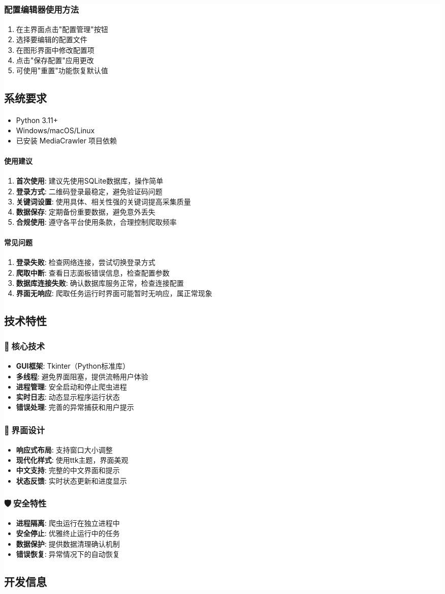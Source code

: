### 配置编辑器使用方法
1. 在主界面点击"配置管理"按钮
2. 选择要编辑的配置文件
3. 在图形界面中修改配置项
4. 点击"保存配置"应用更改
5. 可使用"重置"功能恢复默认值

## 系统要求
- Python 3.11+
- Windows/macOS/Linux
- 已安装 MediaCrawler 项目依赖

#### 使用建议
1. **首次使用**: 建议先使用SQLite数据库，操作简单
2. **登录方式**: 二维码登录最稳定，避免验证码问题
3. **关键词设置**: 使用具体、相关性强的关键词提高采集质量
4. **数据保存**: 定期备份重要数据，避免意外丢失
5. **合规使用**: 遵守各平台使用条款，合理控制爬取频率

#### 常见问题
1. **登录失败**: 检查网络连接，尝试切换登录方式
2. **爬取中断**: 查看日志面板错误信息，检查配置参数
3. **数据库连接失败**: 确认数据库服务正常，检查连接配置
4. **界面无响应**: 爬取任务运行时界面可能暂时无响应，属正常现象

## 技术特性

### 🔧 核心技术
- **GUI框架**: Tkinter（Python标准库）
- **多线程**: 避免界面阻塞，提供流畅用户体验
- **进程管理**: 安全启动和停止爬虫进程
- **实时日志**: 动态显示程序运行状态
- **错误处理**: 完善的异常捕获和用户提示

### 🎨 界面设计
- **响应式布局**: 支持窗口大小调整
- **现代化样式**: 使用ttk主题，界面美观
- **中文支持**: 完整的中文界面和提示
- **状态反馈**: 实时状态更新和进度显示

### 🛡️ 安全特性
- **进程隔离**: 爬虫运行在独立进程中
- **安全停止**: 优雅终止运行中的任务
- **数据保护**: 提供数据清理确认机制
- **错误恢复**: 异常情况下的自动恢复

## 开发信息

